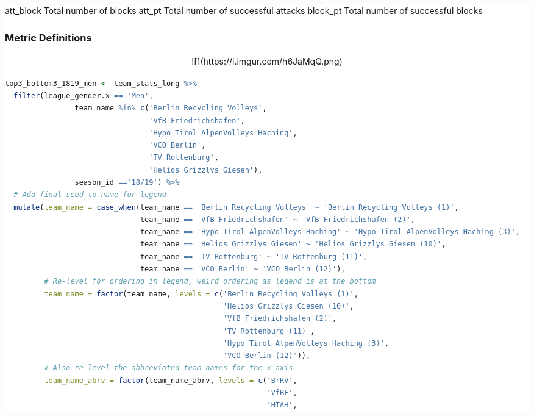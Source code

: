<tr>
<td style="text-align:left;">
att_block
</td>
<td style="text-align:left;">
Total number of blocks
</td>
</tr>
<tr>
<td style="text-align:left;">
att_pt
</td>
<td style="text-align:left;">
Total number of successful attacks
</td>
</tr>
<tr>
<td style="text-align:left;">
block_pt
</td>
<td style="text-align:left;">
Total number of successful blocks
</td>
</tr>
</tbody>
</table>

### Metric Definitions

<center>
![](https://i.imgur.com/h6JaMqQ.png)
</center>

``` r
top3_bottom3_1819_men <- team_stats_long %>% 
  filter(league_gender.x == 'Men',
                team_name %in% c('Berlin Recycling Volleys',
                                 'VfB Friedrichshafen',
                                 'Hypo Tirol AlpenVolleys Haching',
                                 'VCO Berlin',
                                 'TV Rottenburg',
                                 'Helios Grizzlys Giesen'),
                season_id =='18/19') %>% 
  # Add final seed to name for legend
  mutate(team_name = case_when(team_name == 'Berlin Recycling Volleys' ~ 'Berlin Recycling Volleys (1)',
                               team_name == 'VfB Friedrichshafen' ~ 'VfB Friedrichshafen (2)',
                               team_name == 'Hypo Tirol AlpenVolleys Haching' ~ 'Hypo Tirol AlpenVolleys Haching (3)',
                               team_name == 'Helios Grizzlys Giesen' ~ 'Helios Grizzlys Giesen (10)',
                               team_name == 'TV Rottenburg' ~ 'TV Rottenburg (11)',
                               team_name == 'VCO Berlin' ~ 'VCO Berlin (12)'),
         # Re-level for ordering in legend, weird ordering as legend is at the bottom
         team_name = factor(team_name, levels = c('Berlin Recycling Volleys (1)',
                                                  'Helios Grizzlys Giesen (10)',
                                                  'VfB Friedrichshafen (2)',
                                                  'TV Rottenburg (11)',
                                                  'Hypo Tirol AlpenVolleys Haching (3)',
                                                  'VCO Berlin (12)')),
         # Also re-level the abbreviated team names for the x-axis
         team_name_abrv = factor(team_name_abrv, levels = c('BrRV',
                                                            'VfBF',
                                                            'HTAH',
```